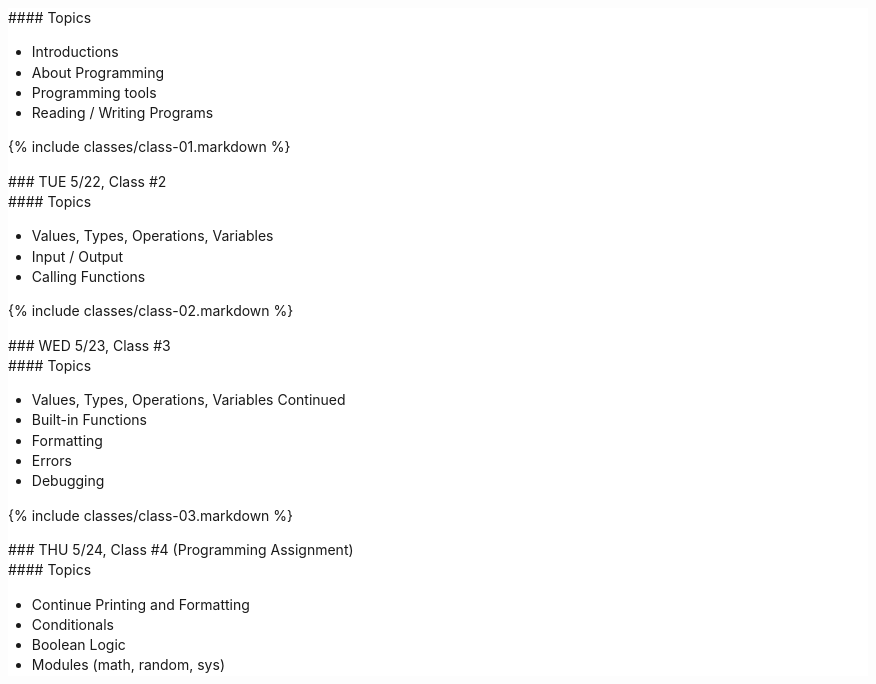 <div class="class-details">
<article class="topics" markdown="block">
####  Topics

* Introductions 
* About Programming
* Programming tools
* Reading / Writing Programs

</article> {% include classes/class-01.markdown %}</div> </section> 

<a name="class2"></a>

<section markdown="block">
###  TUE 5/22, Class #2

<div class="class-details">
<article class="topics" markdown="block">
####  Topics

* Values, Types, Operations, Variables
* Input / Output
* Calling Functions

</article> {% include classes/class-02.markdown %} </div> </section> 

<a name="class3"></a>

<section markdown="block">
###  WED 5/23, Class #3

<div class="class-details">
<article class="topics" markdown="block">
####  Topics

* Values, Types, Operations, Variables Continued
* Built-in Functions
* Formatting
* Errors
* Debugging

</article> {% include classes/class-03.markdown %} </div> </section> 

<a name="class4"></a>

<section markdown="block" class="workshop">
###  THU 5/24, Class #4 (Programming Assignment)


<div class="class-details">
<article class="topics" markdown="block">
####  Topics

* Continue Printing and Formatting
* Conditionals
* Boolean Logic
* Modules (math, random, sys)
